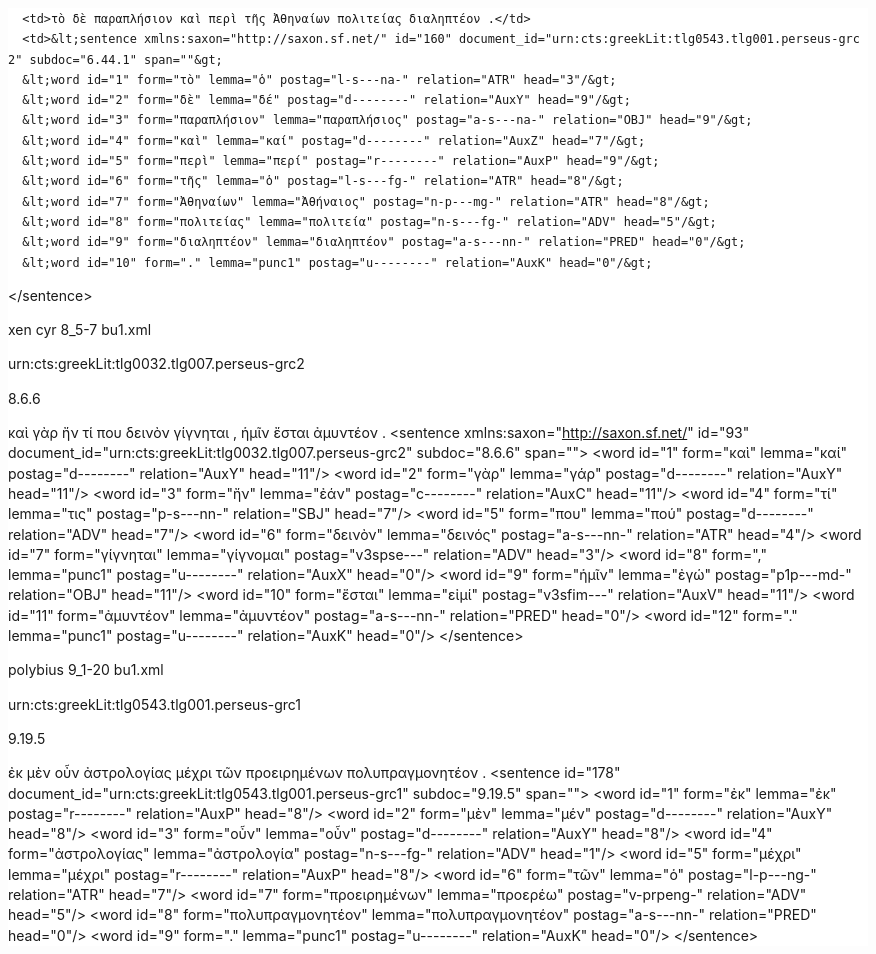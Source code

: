       <td>τὸ δὲ παραπλήσιον καὶ περὶ τῆς Ἀθηναίων πολιτείας διαληπτέον .</td>
      <td>&lt;sentence xmlns:saxon="http://saxon.sf.net/" id="160" document_id="urn:cts:greekLit:tlg0543.tlg001.perseus-grc2" subdoc="6.44.1" span=""&gt;
      &lt;word id="1" form="τὸ" lemma="ὁ" postag="l-s---na-" relation="ATR" head="3"/&gt;
      &lt;word id="2" form="δὲ" lemma="δέ" postag="d--------" relation="AuxY" head="9"/&gt;
      &lt;word id="3" form="παραπλήσιον" lemma="παραπλήσιος" postag="a-s---na-" relation="OBJ" head="9"/&gt;
      &lt;word id="4" form="καὶ" lemma="καί" postag="d--------" relation="AuxZ" head="7"/&gt;
      &lt;word id="5" form="περὶ" lemma="περί" postag="r--------" relation="AuxP" head="9"/&gt;
      &lt;word id="6" form="τῆς" lemma="ὁ" postag="l-s---fg-" relation="ATR" head="8"/&gt;
      &lt;word id="7" form="Ἀθηναίων" lemma="Ἀθήναιος" postag="n-p---mg-" relation="ATR" head="8"/&gt;
      &lt;word id="8" form="πολιτείας" lemma="πολιτεία" postag="n-s---fg-" relation="ADV" head="5"/&gt;
      &lt;word id="9" form="διαληπτέον" lemma="διαληπτέον" postag="a-s---nn-" relation="PRED" head="0"/&gt;
      &lt;word id="10" form="." lemma="punc1" postag="u--------" relation="AuxK" head="0"/&gt;
   &lt;/sentence&gt;</td>
    </tr>
    <tr>
      <td>
        <p>xen cyr 8_5-7 bu1.xml</p>
        <p>urn:cts:greekLit:tlg0032.tlg007.perseus-grc2</p>
        <p>8.6.6</p>
      </td>
      <td>καὶ γὰρ ἤν τί που δεινὸν γίγνηται , ἡμῖν ἔσται ἀμυντέον .</td>
      <td>&lt;sentence xmlns:saxon="http://saxon.sf.net/" id="93" document_id="urn:cts:greekLit:tlg0032.tlg007.perseus-grc2" subdoc="8.6.6" span=""&gt;
      &lt;word id="1" form="καὶ" lemma="καί" postag="d--------" relation="AuxY" head="11"/&gt;
      &lt;word id="2" form="γὰρ" lemma="γάρ" postag="d--------" relation="AuxY" head="11"/&gt;
      &lt;word id="3" form="ἤν" lemma="ἐάν" postag="c--------" relation="AuxC" head="11"/&gt;
      &lt;word id="4" form="τί" lemma="τις" postag="p-s---nn-" relation="SBJ" head="7"/&gt;
      &lt;word id="5" form="που" lemma="πού" postag="d--------" relation="ADV" head="7"/&gt;
      &lt;word id="6" form="δεινὸν" lemma="δεινός" postag="a-s---nn-" relation="ATR" head="4"/&gt;
      &lt;word id="7" form="γίγνηται" lemma="γίγνομαι" postag="v3spse---" relation="ADV" head="3"/&gt;
      &lt;word id="8" form="," lemma="punc1" postag="u--------" relation="AuxX" head="0"/&gt;
      &lt;word id="9" form="ἡμῖν" lemma="ἐγώ" postag="p1p---md-" relation="OBJ" head="11"/&gt;
      &lt;word id="10" form="ἔσται" lemma="εἰμί" postag="v3sfim---" relation="AuxV" head="11"/&gt;
      &lt;word id="11" form="ἀμυντέον" lemma="ἀμυντέον" postag="a-s---nn-" relation="PRED" head="0"/&gt;
      &lt;word id="12" form="." lemma="punc1" postag="u--------" relation="AuxK" head="0"/&gt;
   &lt;/sentence&gt;</td>
    </tr>
    <tr>
      <td>
        <p>polybius 9_1-20 bu1.xml</p>
        <p>urn:cts:greekLit:tlg0543.tlg001.perseus-grc1</p>
        <p>9.19.5</p>
      </td>
      <td>ἐκ μὲν οὖν ἀστρολογίας μέχρι τῶν προειρημένων πολυπραγμονητέον .</td>
      <td>&lt;sentence id="178" document_id="urn:cts:greekLit:tlg0543.tlg001.perseus-grc1" subdoc="9.19.5" span=""&gt;
      &lt;word id="1" form="ἐκ" lemma="ἐκ" postag="r--------" relation="AuxP" head="8"/&gt;
      &lt;word id="2" form="μὲν" lemma="μέν" postag="d--------" relation="AuxY" head="8"/&gt;
      &lt;word id="3" form="οὖν" lemma="οὖν" postag="d--------" relation="AuxY" head="8"/&gt;
      &lt;word id="4" form="ἀστρολογίας" lemma="ἀστρολογία" postag="n-s---fg-" relation="ADV" head="1"/&gt;
      &lt;word id="5" form="μέχρι" lemma="μέχρι" postag="r--------" relation="AuxP" head="8"/&gt;
      &lt;word id="6" form="τῶν" lemma="ὁ" postag="l-p---ng-" relation="ATR" head="7"/&gt;
      &lt;word id="7" form="προειρημένων" lemma="προερέω" postag="v-prpeng-" relation="ADV" head="5"/&gt;
      &lt;word id="8" form="πολυπραγμονητέον" lemma="πολυπραγμονητέον" postag="a-s---nn-" relation="PRED" head="0"/&gt;
      &lt;word id="9" form="." lemma="punc1" postag="u--------" relation="AuxK" head="0"/&gt;
   &lt;/sentence&gt;</td>
    </tr>
    <tr>
      <td>